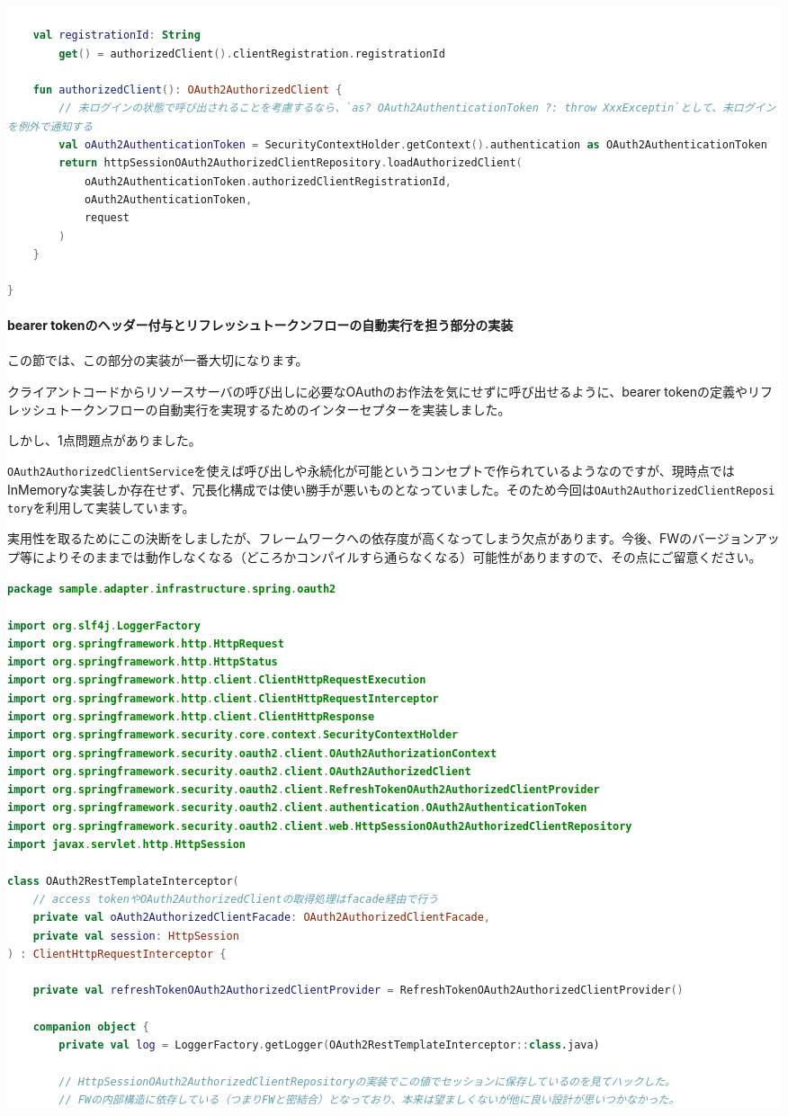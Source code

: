 ```kotlin

    val registrationId: String
        get() = authorizedClient().clientRegistration.registrationId

    fun authorizedClient(): OAuth2AuthorizedClient {
        // 未ログインの状態で呼び出されることを考慮するなら、`as? OAuth2AuthenticationToken ?: throw XxxExceptin`として、未ログインを例外で通知する
        val oAuth2AuthenticationToken = SecurityContextHolder.getContext().authentication as OAuth2AuthenticationToken
        return httpSessionOAuth2AuthorizedClientRepository.loadAuthorizedClient(
            oAuth2AuthenticationToken.authorizedClientRegistrationId,
            oAuth2AuthenticationToken,
            request
        )
    }

}
```

#### bearer tokenのヘッダー付与とリフレッシュトークンフローの自動実行を担う部分の実装

この節では、この部分の実装が一番大切になります。

クライアントコードからリソースサーバの呼び出しに必要なOAuthのお作法を気にせずに呼び出せるように、bearer tokenの定義やリフレッシュトークンフローの自動実行を実現するためのインターセプターを実装しました。

しかし、1点問題点がありました。

`OAuth2AuthorizedClientService`を使えば呼び出しや永続化が可能というコンセプトで作られているようなのですが、現時点ではInMemoryな実装しか存在せず、冗長化構成では使い勝手が悪いものとなっていました。そのため今回は`OAuth2AuthorizedClientRepository`を利用して実装しています。

実用性を取るためにこの決断をしましたが、フレームワークへの依存度が高くなってしまう欠点があります。今後、FWのバージョンアップ等によりそのままでは動作しなくなる（どころかコンパイルすら通らなくなる）可能性がありますので、その点にご留意ください。


```kotlin
package sample.adapter.infrastructure.spring.oauth2

import org.slf4j.LoggerFactory
import org.springframework.http.HttpRequest
import org.springframework.http.HttpStatus
import org.springframework.http.client.ClientHttpRequestExecution
import org.springframework.http.client.ClientHttpRequestInterceptor
import org.springframework.http.client.ClientHttpResponse
import org.springframework.security.core.context.SecurityContextHolder
import org.springframework.security.oauth2.client.OAuth2AuthorizationContext
import org.springframework.security.oauth2.client.OAuth2AuthorizedClient
import org.springframework.security.oauth2.client.RefreshTokenOAuth2AuthorizedClientProvider
import org.springframework.security.oauth2.client.authentication.OAuth2AuthenticationToken
import org.springframework.security.oauth2.client.web.HttpSessionOAuth2AuthorizedClientRepository
import javax.servlet.http.HttpSession

class OAuth2RestTemplateInterceptor(
    // access tokenやOAuth2AuthorizedClientの取得処理はfacade経由で行う
    private val oAuth2AuthorizedClientFacade: OAuth2AuthorizedClientFacade,
    private val session: HttpSession
) : ClientHttpRequestInterceptor {

    private val refreshTokenOAuth2AuthorizedClientProvider = RefreshTokenOAuth2AuthorizedClientProvider()

    companion object {
        private val log = LoggerFactory.getLogger(OAuth2RestTemplateInterceptor::class.java)

        // HttpSessionOAuth2AuthorizedClientRepositoryの実装でこの値でセッションに保存しているのを見てハックした。
        // FWの内部構造に依存している（つまりFWと密結合）となっており、本来は望ましくないが他に良い設計が思いつかなかった。
```